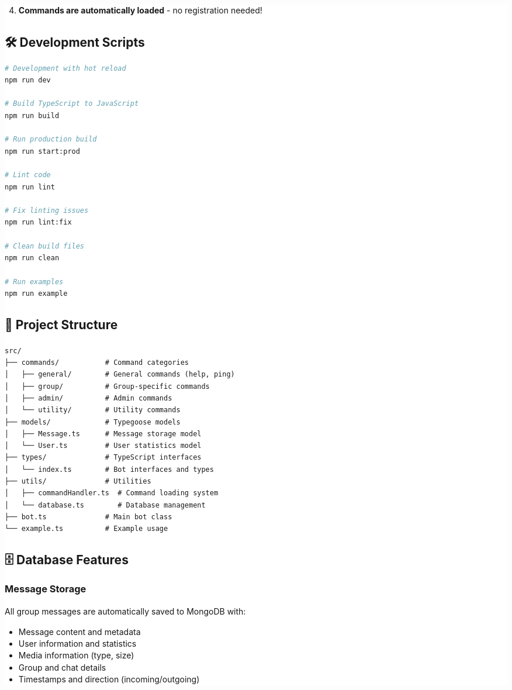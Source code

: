 4. **Commands are automatically loaded** - no registration needed!

## 🛠️ Development Scripts

```bash
# Development with hot reload
npm run dev

# Build TypeScript to JavaScript
npm run build

# Run production build
npm run start:prod

# Lint code
npm run lint

# Fix linting issues
npm run lint:fix

# Clean build files
npm run clean

# Run examples
npm run example
```

## 📁 Project Structure

```
src/
├── commands/           # Command categories
│   ├── general/        # General commands (help, ping)
│   ├── group/          # Group-specific commands
│   ├── admin/          # Admin commands
│   └── utility/        # Utility commands
├── models/             # Typegoose models
│   ├── Message.ts      # Message storage model
│   └── User.ts         # User statistics model
├── types/              # TypeScript interfaces
│   └── index.ts        # Bot interfaces and types
├── utils/              # Utilities
│   ├── commandHandler.ts  # Command loading system
│   └── database.ts        # Database management
├── bot.ts              # Main bot class
└── example.ts          # Example usage
```

## 🗄️ Database Features

### Message Storage
All group messages are automatically saved to MongoDB with:
- Message content and metadata
- User information and statistics
- Media information (type, size)
- Group and chat details
- Timestamps and direction (incoming/outgoing)
